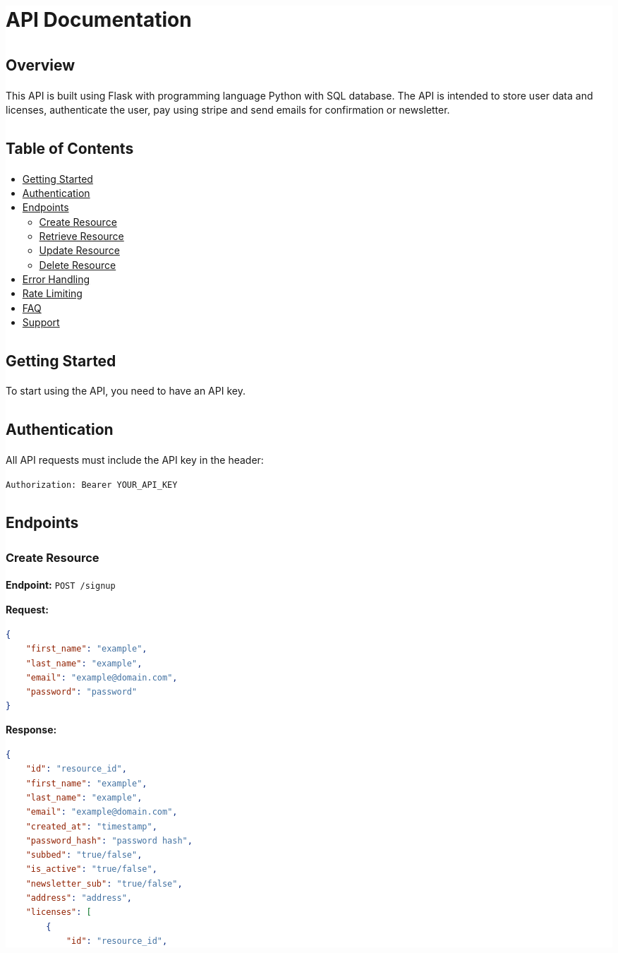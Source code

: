 # API Documentation

## Overview
This API is built using Flask with programming language Python with SQL database. 
The API is intended to store user data and licenses, authenticate the user, pay using stripe and send emails for confirmation or newsletter. 

## Table of Contents
- [Getting Started](#getting-started)
- [Authentication](#authentication)
- [Endpoints](#endpoints)
    - [Create Resource](#create-resource)
    - [Retrieve Resource](#retrieve-resource)
    - [Update Resource](#update-resource)
    - [Delete Resource](#delete-resource)
- [Error Handling](#error-handling)
- [Rate Limiting](#rate-limiting)
- [FAQ](#faq)
- [Support](#support)

## Getting Started
To start using the API, you need to have an API key.

## Authentication
All API requests must include the API key in the header:
```
Authorization: Bearer YOUR_API_KEY
```

## Endpoints

### Create Resource
**Endpoint:** `POST /signup`

**Request:**
```json
{
    "first_name": "example",
    "last_name": "example",
    "email": "example@domain.com",
    "password": "password"
}
```

**Response:**
```json
{
    "id": "resource_id",
    "first_name": "example",
    "last_name": "example",
    "email": "example@domain.com",
    "created_at": "timestamp",
    "password_hash": "password hash",
    "subbed": "true/false",
    "is_active": "true/false",
    "newsletter_sub": "true/false",
    "address": "address",
    "licenses": [
        {
            "id": "resource_id",
```